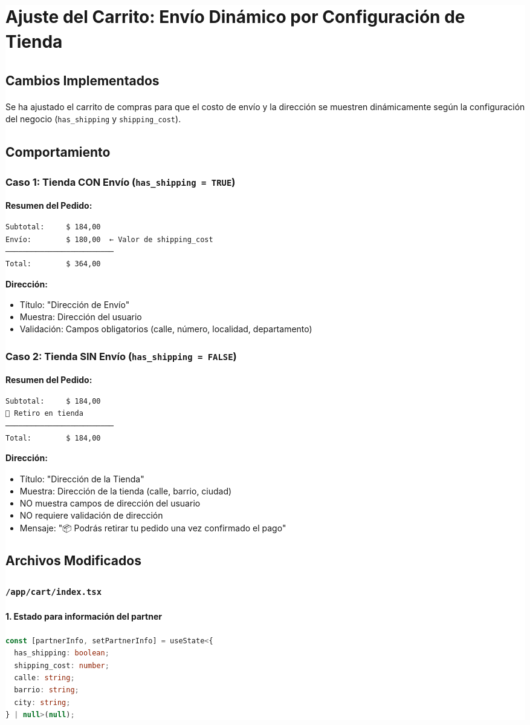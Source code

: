 # Ajuste del Carrito: Envío Dinámico por Configuración de Tienda

## Cambios Implementados

Se ha ajustado el carrito de compras para que el costo de envío y la dirección se muestren dinámicamente según la configuración del negocio (`has_shipping` y `shipping_cost`).

## Comportamiento

### Caso 1: Tienda CON Envío (`has_shipping = TRUE`)

**Resumen del Pedido:**
```
Subtotal:     $ 184,00
Envío:        $ 180,00  ← Valor de shipping_cost
─────────────────────────
Total:        $ 364,00
```

**Dirección:**
- Título: "Dirección de Envío"
- Muestra: Dirección del usuario
- Validación: Campos obligatorios (calle, número, localidad, departamento)

### Caso 2: Tienda SIN Envío (`has_shipping = FALSE`)

**Resumen del Pedido:**
```
Subtotal:     $ 184,00
🏪 Retiro en tienda
─────────────────────────
Total:        $ 184,00
```

**Dirección:**
- Título: "Dirección de la Tienda"
- Muestra: Dirección de la tienda (calle, barrio, ciudad)
- NO muestra campos de dirección del usuario
- NO requiere validación de dirección
- Mensaje: "📦 Podrás retirar tu pedido una vez confirmado el pago"

## Archivos Modificados

### `/app/cart/index.tsx`

#### 1. Estado para información del partner
```typescript
const [partnerInfo, setPartnerInfo] = useState<{
  has_shipping: boolean;
  shipping_cost: number;
  calle: string;
  barrio: string;
  city: string;
} | null>(null);
```

